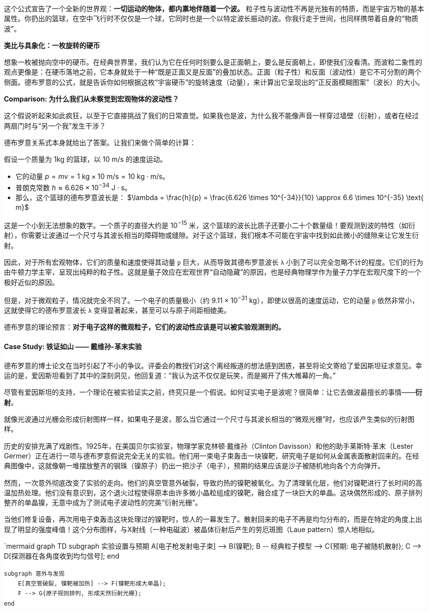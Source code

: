 这个公式宣告了一个全新的世界观：**一切运动的物体，都内禀地伴随着一个波。** 粒子性与波动性不再是光独有的特质，而是宇宙万物的基本属性。你扔出的篮球，在空中飞行时不仅仅是一个球，它同时也是一个以特定波长振动的波。你我行走于世间，也同样携带着自身的“物质波”。

**类比与具象化：一枚旋转的硬币**

想象一枚被抛向空中的硬币。在经典世界里，我们认为它在任何时刻要么是正面朝上，要么是反面朝上，即使我们没看清。而波粒二象性的观点更像是：在硬币落地之前，它本身就处于一种“既是正面又是反面”的叠加状态。正面（粒子性）和反面（波动性）是它不可分割的两个侧面。德布罗意的公式，就是告诉你如何根据这枚“宇宙硬币”的旋转速度（动量），来计算出它呈现出的“正反面模糊图案”（波长）的大小。

**Comparison: 为什么我们从未察觉到宏观物体的波动性？**

这个假说听起来如此疯狂，以至于它直接挑战了我们的日常直觉。如果我也是波，为什么我不能像声音一样穿过墙壁（衍射），或者在经过两扇门时与“另一个我”发生干涉？

德布罗意关系式本身就给出了答案。让我们来做个简单的计算：

假设一个质量为 1kg 的篮球，以 10 m/s 的速度运动。
-   它的动量 $p = mv = 1 \text{ kg} \times 10 \text{ m/s} = 10 \text{ kg} \cdot \text{m/s}$。
-   普朗克常数 $h \approx 6.626 \times 10^{-34} \text{ J} \cdot \text{s}$。
-   那么，这个篮球的德布罗意波长是：
    $\lambda = \frac{h}{p} = \frac{6.626 \times 10^{-34}}{10} \approx 6.6 \times 10^{-35} \text{ m}$

这是一个小到无法想象的数字。一个质子的直径大约是 $10^{-15}$ 米，这个篮球的波长比质子还要小二十个数量级！要观测到波的特性（如衍射），你需要让波通过一个尺寸与其波长相当的障碍物或缝隙。对于这个篮球，我们根本不可能在宇宙中找到如此微小的缝隙来让它发生衍射。

因此，对于所有宏观物体，它们的质量和速度使得其动量 `p` 巨大，从而导致其德布罗意波长 `λ` 小到了可以完全忽略不计的程度。它们的行为由牛顿力学主宰，呈现出纯粹的粒子性。这就是量子效应在宏观世界“自动隐藏”的原因，也是经典物理学作为量子力学在宏观尺度下的一个极好近似的原因。

但是，对于微观粒子，情况就完全不同了。一个电子的质量极小（约 $9.11 \times 10^{-31}$ kg），即使以很高的速度运动，它的动量 `p` 依然非常小，这就使得它的德布罗意波长 `λ` 变得显著起来，甚至可以与原子间距相媲美。

德布罗意的理论预言：**对于电子这样的微观粒子，它们的波动性应该是可以被实验观测到的。**

#### **Case Study: 铁证如山 —— 戴维孙-革末实验**

德布罗意的博士论文在当时引起了不小的争议。评委会的教授们对这个离经叛道的想法感到困惑，甚至将论文寄给了爱因斯坦征求意见。幸运的是，爱因斯坦看到了其中的深刻洞见，他回复道：“我认为这不仅仅是玩笑，而是揭开了伟大帷幕的一角。”

尽管有爱因斯坦的支持，一个理论在被实验证实之前，终究只是一个假说。如何证实电子是波呢？很简单：让它去做波最擅长的事情——**衍射**。

就像光波通过光栅会形成衍射图样一样，如果电子是波，那么当它通过一个尺寸与其波长相当的“微观光栅”时，也应该产生类似的衍射图样。

历史的安排充满了戏剧性。1925年，在美国贝尔实验室，物理学家克林顿·戴维孙（Clinton Davisson）和他的助手莱斯特·革末（Lester Germer）正在进行一项与德布罗意假说完全无关的实验。他们用一束电子束轰击一块镍靶，研究电子是如何从金属表面散射回来的。在经典图像中，这就像朝一堆摆放整齐的钢珠（镍原子）扔出一把沙子（电子），预期的结果应该是沙子被随机地向各个方向弹开。

然而，一次意外彻底改变了实验的走向。他们的真空管意外破裂，导致灼热的镍靶被氧化。为了清理氧化层，他们对镍靶进行了长时间的高温加热处理。他们没有意识到，这个退火过程使得原本由许多微小晶粒组成的镍靶，融合成了一块巨大的单晶。这块偶然形成的、原子排列整齐的单晶镍，无意中成为了测试电子波动性的完美“衍射光栅”。

当他们修复设备，再次用电子束轰击这块处理过的镍靶时，惊人的一幕发生了。散射回来的电子不再是均匀分布的，而是在特定的角度上出现了明显的强度峰值！这个分布图样，与X射线（一种电磁波）被晶体衍射后产生的劳厄斑图（Laue pattern）惊人地相似。

`mermaid
graph TD
    subgraph 实验设置与预期
        A[电子枪发射电子束] --> B(镍靶);
        B -- 经典粒子模型 --> C{预期: 电子被随机散射};
        C --> D[探测器在各角度收到均匀信号];
    end

    subgraph 意外与发现
        E[真空管破裂, 镍靶被加热] --> F(镍靶形成大单晶);
        F --> G{原子规则排列, 形成天然衍射光栅};
    end
